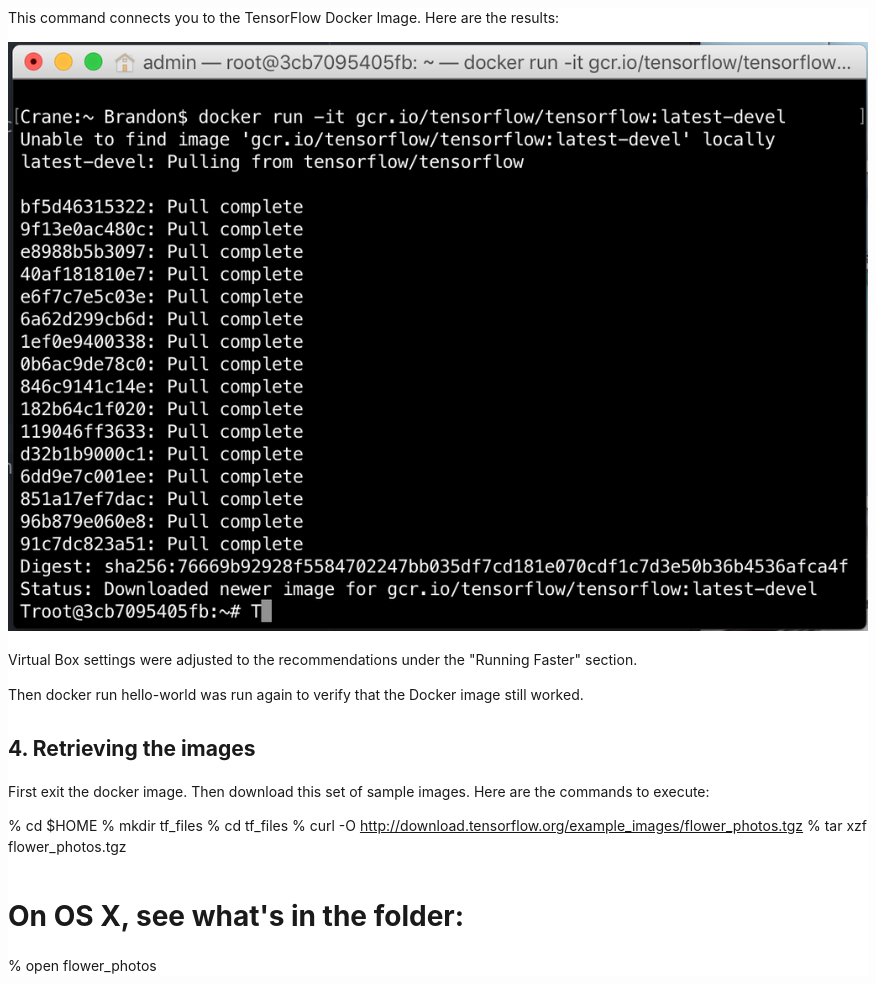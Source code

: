 This command connects you to the TensorFlow Docker Image. Here are the results: 

![image alt text](ImagesReadMe/image_2.png)

Virtual Box settings were adjusted to the recommendations under the "Running Faster" section.

Then docker run hello-world was run again to verify that the Docker image still worked.

## 4. Retrieving the images

First exit the docker image. Then download this set of sample images. Here are the commands to execute:

% cd $HOME
% mkdir tf_files
% cd tf_files
% curl -O http://download.tensorflow.org/example_images/flower_photos.tgz
% tar xzf flower_photos.tgz

# On OS X, see what's in the folder:
% open flower_photos
